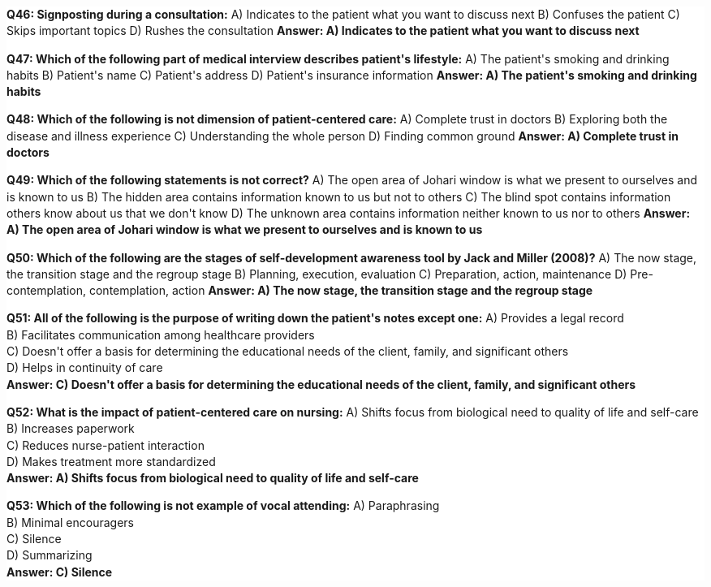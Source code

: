 **Q46: Signposting during a consultation:**
A) Indicates to the patient what you want to discuss next
B) Confuses the patient
C) Skips important topics
D) Rushes the consultation
**Answer: A) Indicates to the patient what you want to discuss next**

**Q47: Which of the following part of medical interview describes patient's lifestyle:**
A) The patient's smoking and drinking habits
B) Patient's name
C) Patient's address
D) Patient's insurance information
**Answer: A) The patient's smoking and drinking habits**

**Q48: Which of the following is not dimension of patient-centered care:**
A) Complete trust in doctors
B) Exploring both the disease and illness experience
C) Understanding the whole person
D) Finding common ground
**Answer: A) Complete trust in doctors**

**Q49: Which of the following statements is not correct?**
A) The open area of Johari window is what we present to ourselves and is known to us
B) The hidden area contains information known to us but not to others
C) The blind spot contains information others know about us that we don't know
D) The unknown area contains information neither known to us nor to others
**Answer: A) The open area of Johari window is what we present to ourselves and is known to us**

**Q50: Which of the following are the stages of self-development awareness tool by Jack and Miller (2008)?**
A) The now stage, the transition stage and the regroup stage
B) Planning, execution, evaluation
C) Preparation, action, maintenance
D) Pre-contemplation, contemplation, action
**Answer: A) The now stage, the transition stage and the regroup stage**



**Q51: All of the following is the purpose of writing down the patient's notes except one:**
A) Provides a legal record  
B) Facilitates communication among healthcare providers  
C) Doesn't offer a basis for determining the educational needs of the client, family, and significant others  
D) Helps in continuity of care  
**Answer: C) Doesn't offer a basis for determining the educational needs of the client, family, and significant others**

**Q52: What is the impact of patient-centered care on nursing:**
A) Shifts focus from biological need to quality of life and self-care  
B) Increases paperwork  
C) Reduces nurse-patient interaction  
D) Makes treatment more standardized  
**Answer: A) Shifts focus from biological need to quality of life and self-care**

**Q53: Which of the following is not example of vocal attending:**
A) Paraphrasing  
B) Minimal encouragers  
C) Silence  
D) Summarizing  
**Answer: C) Silence**
